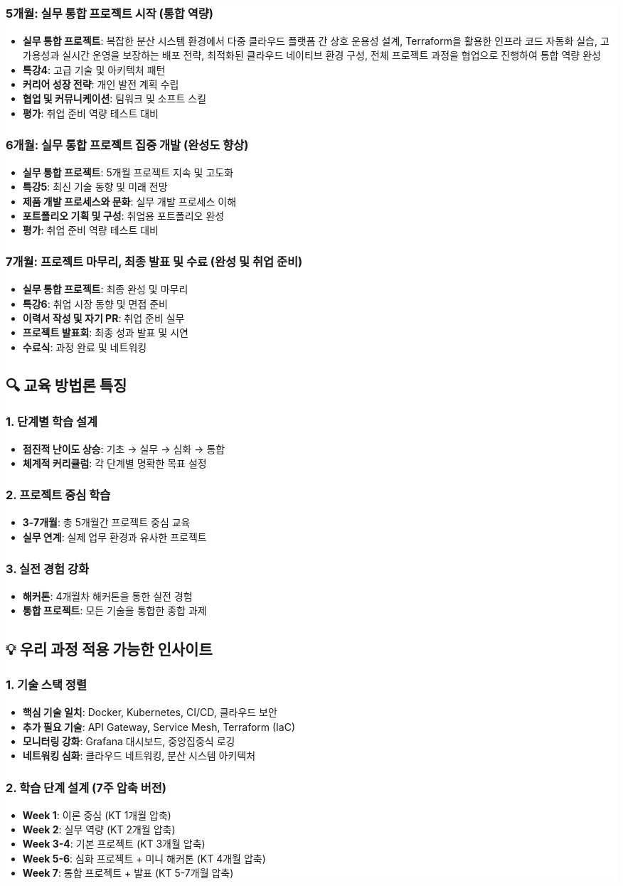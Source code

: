 ### 5개월: 실무 통합 프로젝트 시작 (통합 역량)
- **실무 통합 프로젝트**: 복잡한 분산 시스템 환경에서 다중 클라우드 플랫폼 간 상호 운용성 설계, Terraform을 활용한 인프라 코드 자동화 실습, 고가용성과 실시간 운영을 보장하는 배포 전략, 최적화된 클라우드 네이티브 환경 구성, 전체 프로젝트 과정을 협업으로 진행하여 통합 역량 완성
- **특강4**: 고급 기술 및 아키텍처 패턴
- **커리어 성장 전략**: 개인 발전 계획 수립
- **협업 및 커뮤니케이션**: 팀워크 및 소프트 스킬
- **평가**: 취업 준비 역량 테스트 대비

### 6개월: 실무 통합 프로젝트 집중 개발 (완성도 향상)
- **실무 통합 프로젝트**: 5개월 프로젝트 지속 및 고도화
- **특강5**: 최신 기술 동향 및 미래 전망
- **제품 개발 프로세스와 문화**: 실무 개발 프로세스 이해
- **포트폴리오 기획 및 구성**: 취업용 포트폴리오 완성
- **평가**: 취업 준비 역량 테스트 대비

### 7개월: 프로젝트 마무리, 최종 발표 및 수료 (완성 및 취업 준비)
- **실무 통합 프로젝트**: 최종 완성 및 마무리
- **특강6**: 취업 시장 동향 및 면접 준비
- **이력서 작성 및 자기 PR**: 취업 준비 실무
- **프로젝트 발표회**: 최종 성과 발표 및 시연
- **수료식**: 과정 완료 및 네트워킹

## 🔍 교육 방법론 특징

### 1. 단계별 학습 설계
- **점진적 난이도 상승**: 기초 → 실무 → 심화 → 통합
- **체계적 커리큘럼**: 각 단계별 명확한 목표 설정

### 2. 프로젝트 중심 학습
- **3-7개월**: 총 5개월간 프로젝트 중심 교육
- **실무 연계**: 실제 업무 환경과 유사한 프로젝트

### 3. 실전 경험 강화
- **해커톤**: 4개월차 해커톤을 통한 실전 경험
- **통합 프로젝트**: 모든 기술을 통합한 종합 과제

## 💡 우리 과정 적용 가능한 인사이트

### 1. 기술 스택 정렬
- **핵심 기술 일치**: Docker, Kubernetes, CI/CD, 클라우드 보안
- **추가 필요 기술**: API Gateway, Service Mesh, Terraform (IaC)
- **모니터링 강화**: Grafana 대시보드, 중앙집중식 로깅
- **네트워킹 심화**: 클라우드 네트워킹, 분산 시스템 아키텍처

### 2. 학습 단계 설계 (7주 압축 버전)
- **Week 1**: 이론 중심 (KT 1개월 압축)
- **Week 2**: 실무 역량 (KT 2개월 압축)
- **Week 3-4**: 기본 프로젝트 (KT 3개월 압축)
- **Week 5-6**: 심화 프로젝트 + 미니 해커톤 (KT 4개월 압축)
- **Week 7**: 통합 프로젝트 + 발표 (KT 5-7개월 압축)
